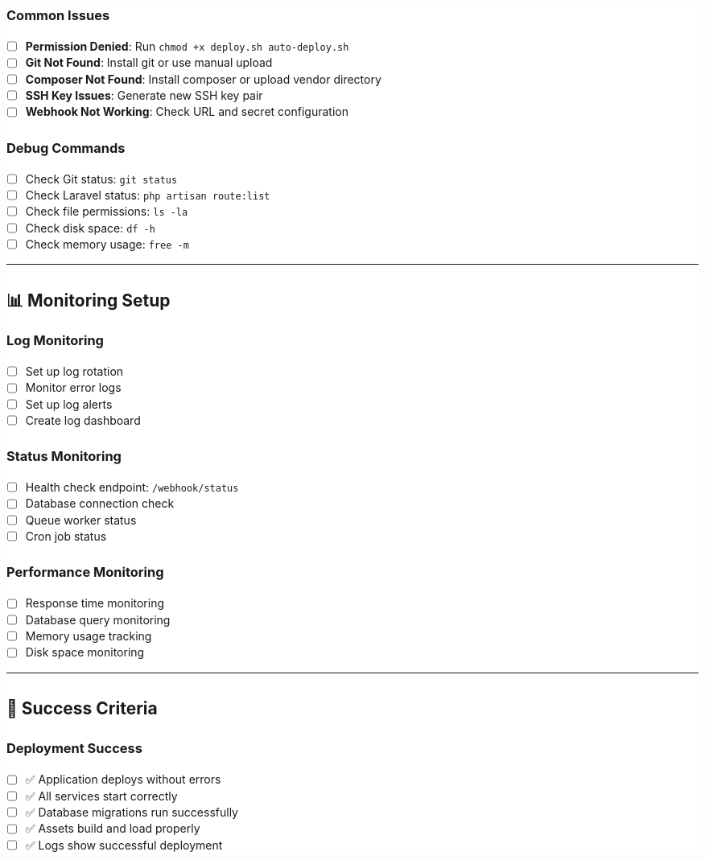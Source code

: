 ### **Common Issues**

-   [ ] **Permission Denied**: Run `chmod +x deploy.sh auto-deploy.sh`
-   [ ] **Git Not Found**: Install git or use manual upload
-   [ ] **Composer Not Found**: Install composer or upload vendor directory
-   [ ] **SSH Key Issues**: Generate new SSH key pair
-   [ ] **Webhook Not Working**: Check URL and secret configuration

### **Debug Commands**

-   [ ] Check Git status: `git status`
-   [ ] Check Laravel status: `php artisan route:list`
-   [ ] Check file permissions: `ls -la`
-   [ ] Check disk space: `df -h`
-   [ ] Check memory usage: `free -m`

---

## 📊 Monitoring Setup

### **Log Monitoring**

-   [ ] Set up log rotation
-   [ ] Monitor error logs
-   [ ] Set up log alerts
-   [ ] Create log dashboard

### **Status Monitoring**

-   [ ] Health check endpoint: `/webhook/status`
-   [ ] Database connection check
-   [ ] Queue worker status
-   [ ] Cron job status

### **Performance Monitoring**

-   [ ] Response time monitoring
-   [ ] Database query monitoring
-   [ ] Memory usage tracking
-   [ ] Disk space monitoring

---

## 🎯 Success Criteria

### **Deployment Success**

-   [ ] ✅ Application deploys without errors
-   [ ] ✅ All services start correctly
-   [ ] ✅ Database migrations run successfully
-   [ ] ✅ Assets build and load properly
-   [ ] ✅ Logs show successful deployment
